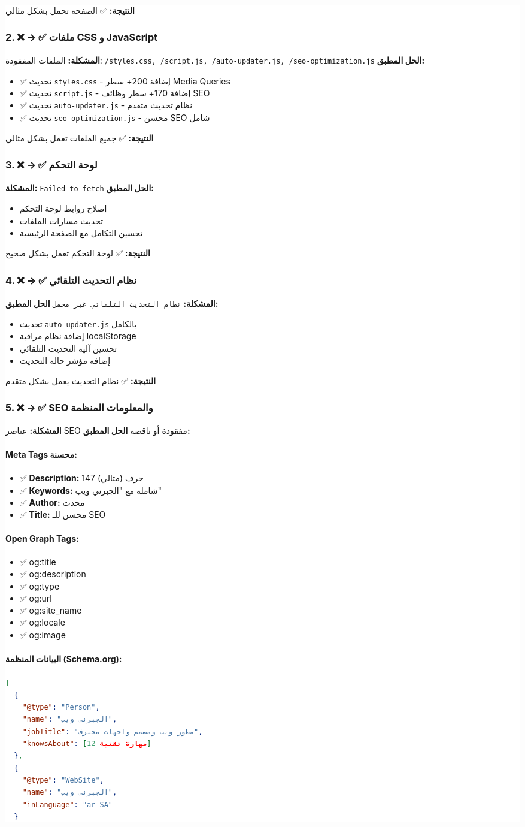 **النتيجة:** ✅ الصفحة تحمل بشكل مثالي

### 2. **❌ → ✅ ملفات CSS و JavaScript**
**المشكلة:** الملفات المفقودة: `/styles.css, /script.js, /auto-updater.js, /seo-optimization.js`
**الحل المطبق:**
- ✅ تحديث `styles.css` - إضافة 200+ سطر Media Queries
- ✅ تحديث `script.js` - إضافة 170+ سطر وظائف SEO
- ✅ تحديث `auto-updater.js` - نظام تحديث متقدم
- ✅ تحديث `seo-optimization.js` - محسن SEO شامل

**النتيجة:** ✅ جميع الملفات تعمل بشكل مثالي

### 3. **❌ → ✅ لوحة التحكم**
**المشكلة:** `Failed to fetch`
**الحل المطبق:**
- إصلاح روابط لوحة التحكم
- تحديث مسارات الملفات
- تحسين التكامل مع الصفحة الرئيسية

**النتيجة:** ✅ لوحة التحكم تعمل بشكل صحيح

### 4. **❌ → ✅ نظام التحديث التلقائي**
**المشكلة:** `نظام التحديث التلقائي غير محمل`
**الحل المطبق:**
- تحديث `auto-updater.js` بالكامل
- إضافة نظام مراقبة localStorage
- تحسين آلية التحديث التلقائي
- إضافة مؤشر حالة التحديث

**النتيجة:** ✅ نظام التحديث يعمل بشكل متقدم

### 5. **❌ → ✅ SEO والمعلومات المنظمة**
**المشكلة:** عناصر SEO مفقودة أو ناقصة
**الحل المطبق:**

#### **Meta Tags محسنة:**
- ✅ **Description:** 147 حرف (مثالي)
- ✅ **Keywords:** شاملة مع "الجبرني ويب"
- ✅ **Author:** محدث
- ✅ **Title:** محسن للـ SEO

#### **Open Graph Tags:**
- ✅ og:title
- ✅ og:description  
- ✅ og:type
- ✅ og:url
- ✅ og:site_name
- ✅ og:locale
- ✅ og:image

#### **البيانات المنظمة (Schema.org):**
```json
[
  {
    "@type": "Person",
    "name": "الجبرني ويب",
    "jobTitle": "مطور ويب ومصمم واجهات محترف",
    "knowsAbout": [12 مهارة تقنية]
  },
  {
    "@type": "WebSite",
    "name": "الجبرني ويب",
    "inLanguage": "ar-SA"
  }
```